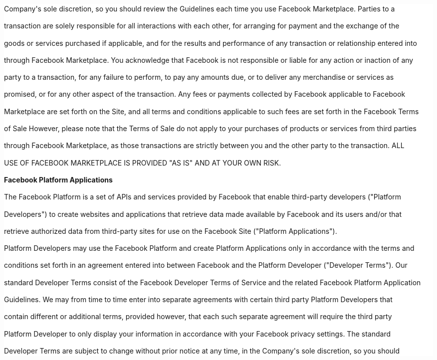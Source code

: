 Company's sole discretion, so you should review the Guidelines each time you use Facebook Marketplace. Parties to a

transaction are solely responsible for all interactions with each other, for arranging for payment and the exchange of the

goods or services purchased if applicable, and for the results and performance of any transaction or relationship entered into

through Facebook Marketplace. You acknowledge that Facebook is not responsible or liable for any action or inaction of any

party to a transaction, for any failure to perform, to pay any amounts due, or to deliver any merchandise or services as

promised, or for any other aspect of the transaction. Any fees or payments collected by Facebook applicable to Facebook

Marketplace are set forth on the Site, and all terms and conditions applicable to such fees are set forth in the Facebook Terms

of Sale However, please note that the Terms of Sale do not apply to your purchases of products or services from third parties

through Facebook Marketplace, as those transactions are strictly between you and the other party to the transaction. ALL

USE OF FACEBOOK MARKETPLACE IS PROVIDED "AS IS" AND AT YOUR OWN RISK.

**Facebook Platform Applications**

The Facebook Platform is a set of APIs and services provided by Facebook that enable third-party developers ("Platform

Developers") to create websites and applications that retrieve data made available by Facebook and its users and/or that

retrieve authorized data from third-party sites for use on the Facebook Site ("Platform Applications"). 

Platform Developers may use the Facebook Platform and create Platform Applications only in accordance with the terms and

conditions set forth in an agreement entered into between Facebook and the Platform Developer ("Developer Terms"). Our

standard Developer Terms consist of the Facebook Developer Terms of Service and the related Facebook Platform Application

Guidelines. We may from time to time enter into separate agreements with certain third party Platform Developers that

contain different or additional terms, provided however, that each such separate agreement will require the third party

Platform Developer to only display your information in accordance with your Facebook privacy settings. The standard

Developer Terms are subject to change without prior notice at any time, in the Company's sole discretion, so you should
